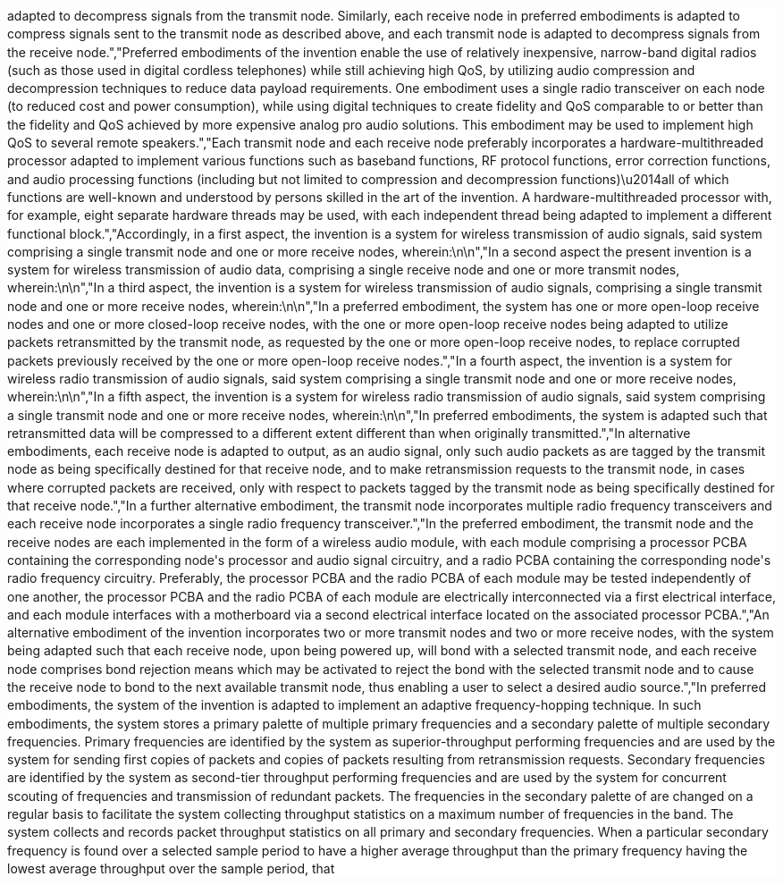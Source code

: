 adapted to decompress signals from the transmit node. Similarly, each receive node in preferred embodiments is adapted to compress signals sent to the transmit node as described above, and each transmit node is adapted to decompress signals from the receive node.","Preferred embodiments of the invention enable the use of relatively inexpensive, narrow-band digital radios (such as those used in digital cordless telephones) while still achieving high QoS, by utilizing audio compression and decompression techniques to reduce data payload requirements. One embodiment uses a single radio transceiver on each node (to reduced cost and power consumption), while using digital techniques to create fidelity and QoS comparable to or better than the fidelity and QoS achieved by more expensive analog pro audio solutions. This embodiment may be used to implement high QoS to several remote speakers.","Each transmit node and each receive node preferably incorporates a hardware-multithreaded processor adapted to implement various functions such as baseband functions, RF protocol functions, error correction functions, and audio processing functions (including but not limited to compression and decompression functions)\u2014all of which functions are well-known and understood by persons skilled in the art of the invention. A hardware-multithreaded processor with, for example, eight separate hardware threads may be used, with each independent thread being adapted to implement a different functional block.","Accordingly, in a first aspect, the invention is a system for wireless transmission of audio signals, said system comprising a single transmit node and one or more receive nodes, wherein:\n\n","In a second aspect the present invention is a system for wireless transmission of audio data, comprising a single receive node and one or more transmit nodes, wherein:\n\n","In a third aspect, the invention is a system for wireless transmission of audio signals, comprising a single transmit node and one or more receive nodes, wherein:\n\n","In a preferred embodiment, the system has one or more open-loop receive nodes and one or more closed-loop receive nodes, with the one or more open-loop receive nodes being adapted to utilize packets retransmitted by the transmit node, as requested by the one or more open-loop receive nodes, to replace corrupted packets previously received by the one or more open-loop receive nodes.","In a fourth aspect, the invention is a system for wireless radio transmission of audio signals, said system comprising a single transmit node and one or more receive nodes, wherein:\n\n","In a fifth aspect, the invention is a system for wireless radio transmission of audio signals, said system comprising a single transmit node and one or more receive nodes, wherein:\n\n","In preferred embodiments, the system is adapted such that retransmitted data will be compressed to a different extent different than when originally transmitted.","In alternative embodiments, each receive node is adapted to output, as an audio signal, only such audio packets as are tagged by the transmit node as being specifically destined for that receive node, and to make retransmission requests to the transmit node, in cases where corrupted packets are received, only with respect to packets tagged by the transmit node as being specifically destined for that receive node.","In a further alternative embodiment, the transmit node incorporates multiple radio frequency transceivers and each receive node incorporates a single radio frequency transceiver.","In the preferred embodiment, the transmit node and the receive nodes are each implemented in the form of a wireless audio module, with each module comprising a processor PCBA containing the corresponding node's processor and audio signal circuitry, and a radio PCBA containing the corresponding node's radio frequency circuitry. Preferably, the processor PCBA and the radio PCBA of each module may be tested independently of one another, the processor PCBA and the radio PCBA of each module are electrically interconnected via a first electrical interface, and each module interfaces with a motherboard via a second electrical interface located on the associated processor PCBA.","An alternative embodiment of the invention incorporates two or more transmit nodes and two or more receive nodes, with the system being adapted such that each receive node, upon being powered up, will bond with a selected transmit node, and each receive node comprises bond rejection means which may be activated to reject the bond with the selected transmit node and to cause the receive node to bond to the next available transmit node, thus enabling a user to select a desired audio source.","In preferred embodiments, the system of the invention is adapted to implement an adaptive frequency-hopping technique. In such embodiments, the system stores a primary palette of multiple primary frequencies and a secondary palette of multiple secondary frequencies. Primary frequencies are identified by the system as superior-throughput performing frequencies and are used by the system for sending first copies of packets and copies of packets resulting from retransmission requests. Secondary frequencies are identified by the system as second-tier throughput performing frequencies and are used by the system for concurrent scouting of frequencies and transmission of redundant packets. The frequencies in the secondary palette of are changed on a regular basis to facilitate the system collecting throughput statistics on a maximum number of frequencies in the band. The system collects and records packet throughput statistics on all primary and secondary frequencies. When a particular secondary frequency is found over a selected sample period to have a higher average throughput than the primary frequency having the lowest average throughput over the sample period, that